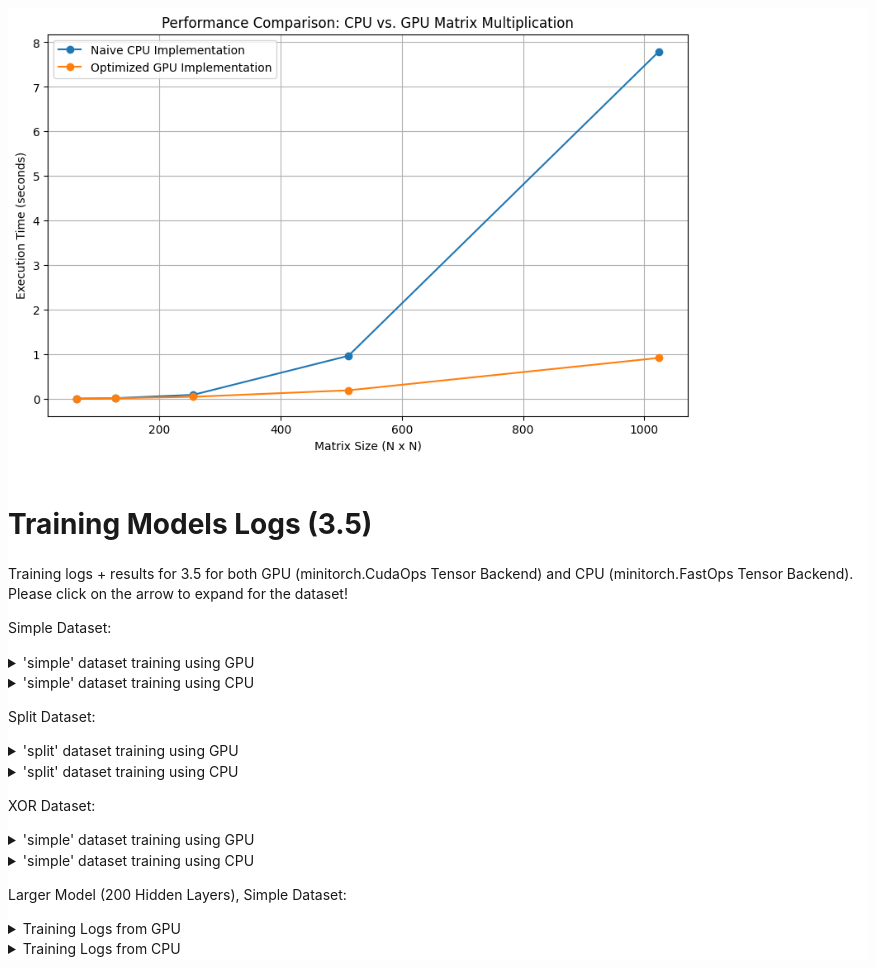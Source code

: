 

<img src="figures/comparison.png" width="80%">

# Training Models Logs (3.5)


Training logs + results for 3.5 for both GPU (minitorch.CudaOps Tensor Backend) and CPU (minitorch.FastOps Tensor Backend). <bold> Please click on the arrow to expand for the dataset! </bold>

Simple Dataset:
<details><summary>'simple' dataset training using GPU</summary></details>

<details><summary>'simple' dataset training using CPU</summary></details>

Split Dataset:
<details><summary>'split' dataset training using GPU</summary></details>

<details><summary>'split' dataset training using CPU</summary></details>

XOR Dataset:
<details><summary>'simple' dataset training using GPU</summary></details>

<details><summary>'simple' dataset training using CPU</summary></details>

Larger Model (200 Hidden Layers), Simple Dataset:
<details><summary>Training Logs from GPU</summary></details>

<details><summary>Training Logs from CPU</summary></details>


